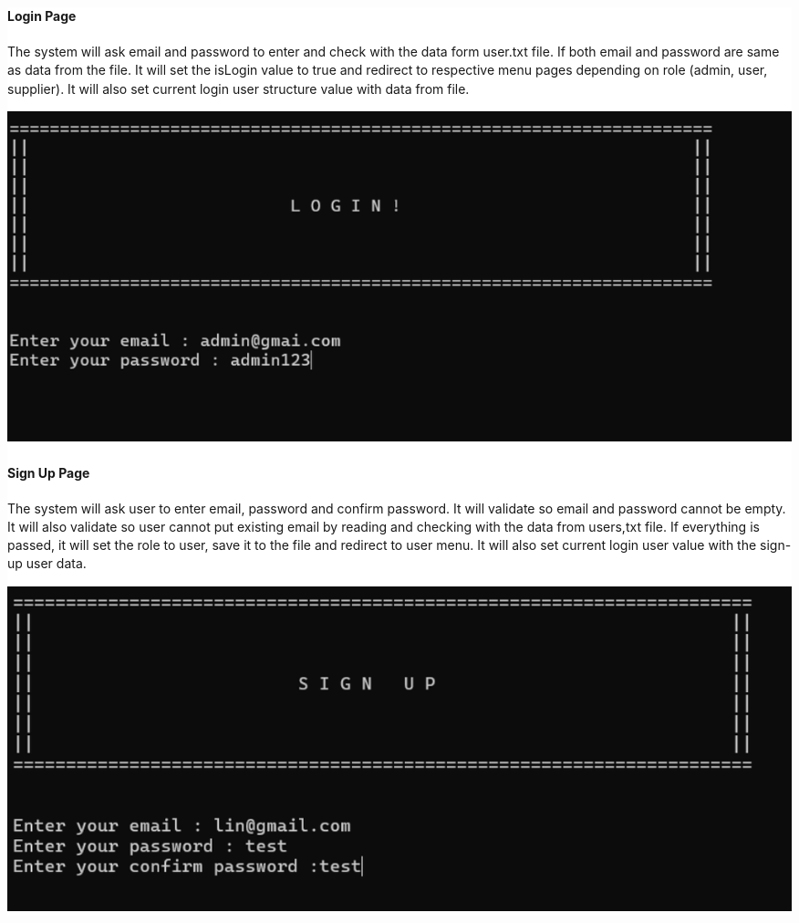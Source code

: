 #### Login Page

The system will ask email and password to enter and check with the data form user.txt file. If both email and password are same as data from
the file. It will set the isLogin value to true and redirect to respective menu pages depending on role (admin, user, supplier). It will also set
current login user structure value with data from file.

![Login Page](/docs/common/Login.png)

#### Sign Up Page

The system will ask user to enter email, password and confirm password. It will validate so email and password cannot be empty. It will also
validate so user cannot put existing email by reading and checking with the data from users,txt file. If everything is passed, it will set the role
to user, save it to the file and redirect to user menu. It will also set current login user value with the sign-up user data.

![Signup Page](/docs/common/Signup.png)
